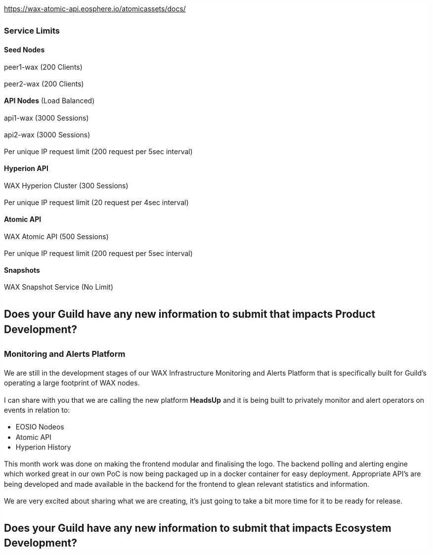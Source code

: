 https://wax-atomic-api.eosphere.io/atomicassets/docs/

### Service Limits
**Seed Nodes**

peer1-wax (200 Clients)

peer2-wax (200 Clients)

**API Nodes** (Load Balanced)

api1-wax (3000 Sessions)

api2-wax (3000 Sessions)

Per unique IP request limit (200 request per 5sec interval)

**Hyperion API**

WAX Hyperion Cluster (300 Sessions)

Per unique IP request limit (20 request per 4sec interval)

**Atomic API**

WAX Atomic API (500 Sessions)

Per unique IP request limit (200 request per 5sec interval)

**Snapshots**

WAX Snapshot Service (No Limit)

## Does your Guild have any new information to submit that impacts Product Development?

### Monitoring and Alerts Platform
We are still in the development stages of our WAX Infrastructure Monitoring and Alerts Platform that is specifically built for Guild’s operating a large footprint of WAX nodes.

I can share with you that we are calling the new platform **HeadsUp** and it is being built to privately monitor and alert operators on events in relation to:
- EOSIO Nodeos
- Atomic API
- Hyperion History

This month work was done on making the frontend modular and finalising the logo. The backend polling and alerting engine which worked great in our own PoC is now being packaged up in a docker container for easy deployment. Appropriate API’s are being developed and made available in the backend for the frontend to glean relevant statistics and information.

We are very excited about sharing what we are creating, it’s just going to take a bit more time for it to be ready for release.

## Does your Guild have any new information to submit that impacts Ecosystem Development?
